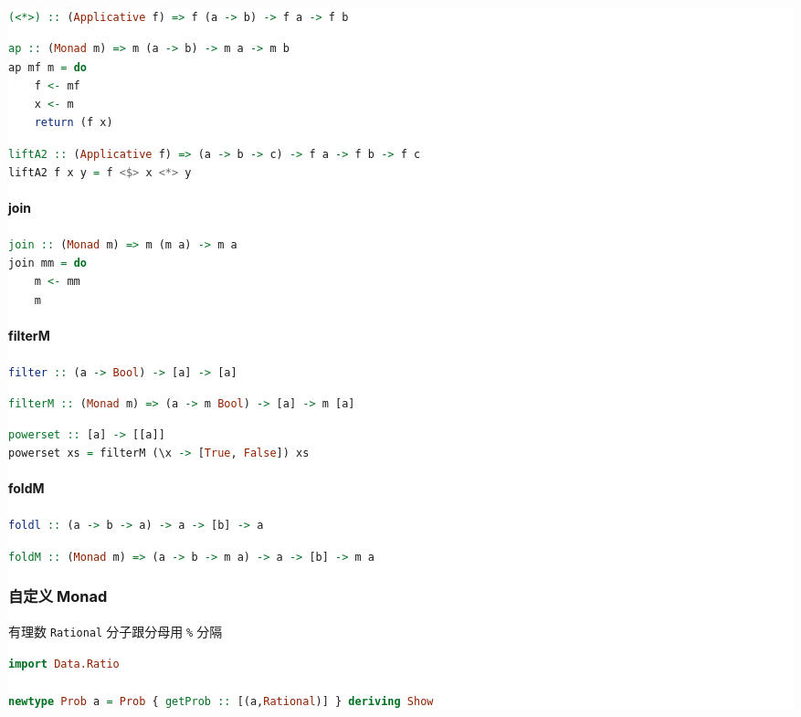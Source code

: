 ```haskell
(<*>) :: (Applicative f) => f (a -> b) -> f a -> f b
```

```haskell
ap :: (Monad m) => m (a -> b) -> m a -> m b  
ap mf m = do  
    f <- mf  
    x <- m  
    return (f x)
```

```haskell
liftA2 :: (Applicative f) => (a -> b -> c) -> f a -> f b -> f c  
liftA2 f x y = f <$> x <*> y
```

#### join

```haskell
join :: (Monad m) => m (m a) -> m a 
join mm = do  
    m <- mm  
    m
```

#### filterM

```haskell
filter :: (a -> Bool) -> [a] -> [a]
```

```haskell
filterM :: (Monad m) => (a -> m Bool) -> [a] -> m [a]
```

```haskell
powerset :: [a] -> [[a]]  
powerset xs = filterM (\x -> [True, False]) xs
```

#### foldM

```haskell
foldl :: (a -> b -> a) -> a -> [b] -> a
```

```haskell
foldM :: (Monad m) => (a -> b -> m a) -> a -> [b] -> m a
```

### 自定义 Monad

有理数 `Rational` 分子跟分母用 `%` 分隔

```haskell
import Data.Ratio

newtype Prob a = Prob { getProb :: [(a,Rational)] } deriving Show
```
